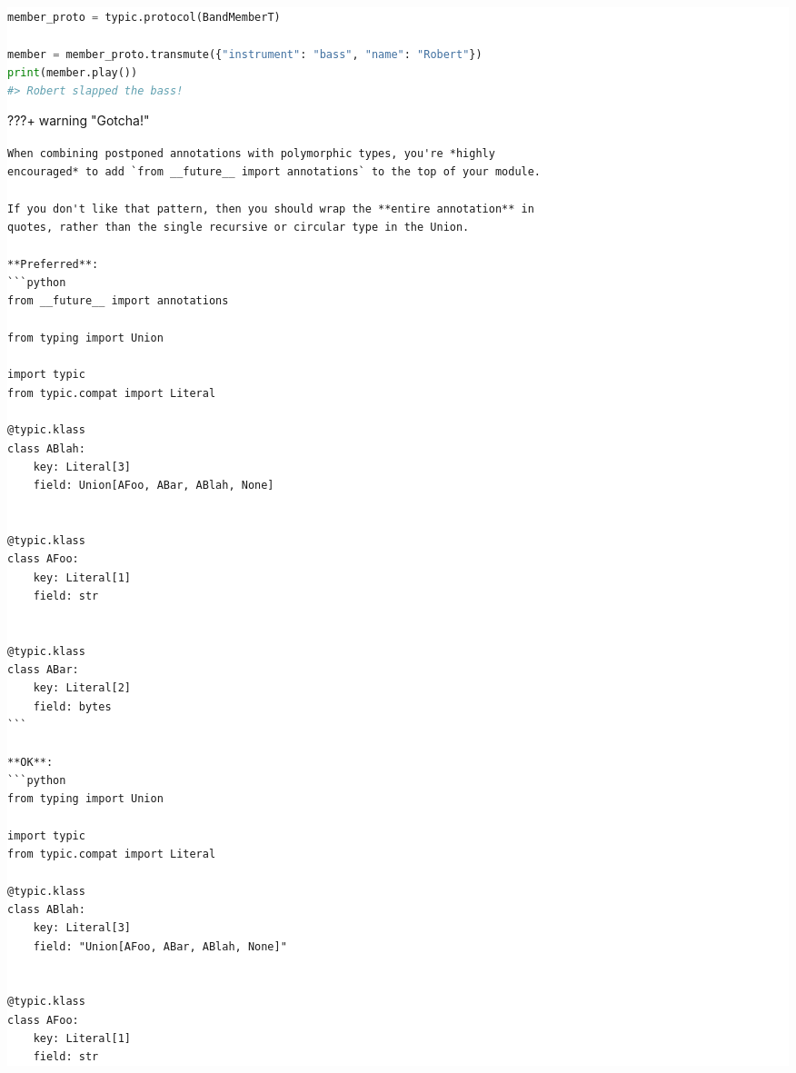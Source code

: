 ```python
member_proto = typic.protocol(BandMemberT)

member = member_proto.transmute({"instrument": "bass", "name": "Robert"})
print(member.play())
#> Robert slapped the bass!
```

???+ warning "Gotcha!"

    When combining postponed annotations with polymorphic types, you're *highly 
    encouraged* to add `from __future__ import annotations` to the top of your module. 
    
    If you don't like that pattern, then you should wrap the **entire annotation** in 
    quotes, rather than the single recursive or circular type in the Union.

    **Preferred**:
    ```python
    from __future__ import annotations
    
    from typing import Union
    
    import typic
    from typic.compat import Literal
    
    @typic.klass
    class ABlah:
        key: Literal[3]
        field: Union[AFoo, ABar, ABlah, None]
    
    
    @typic.klass
    class AFoo:
        key: Literal[1]
        field: str
    
    
    @typic.klass
    class ABar:
        key: Literal[2]
        field: bytes
    ```

    **OK**:
    ```python    
    from typing import Union
    
    import typic
    from typic.compat import Literal
    
    @typic.klass
    class ABlah:
        key: Literal[3]
        field: "Union[AFoo, ABar, ABlah, None]"
    
    
    @typic.klass
    class AFoo:
        key: Literal[1]
        field: str
    